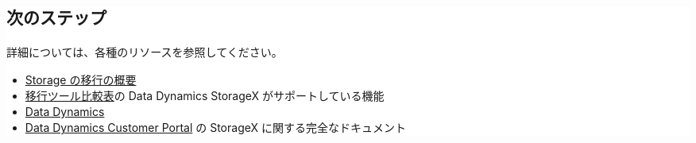 ## <a name="next-steps"></a>次のステップ

詳細については、各種のリソースを参照してください。

- [Storage の移行の概要](../../../common/storage-migration-overview.md)
- [移行ツール比較表](./migration-tools-comparison.md)の Data Dynamics StorageX がサポートしている機能
- [Data Dynamics](https://www.datadynamicsinc.com/)
- [Data Dynamics Customer Portal](https://www.datdynsupport.com/) の StorageX に関する完全なドキュメント